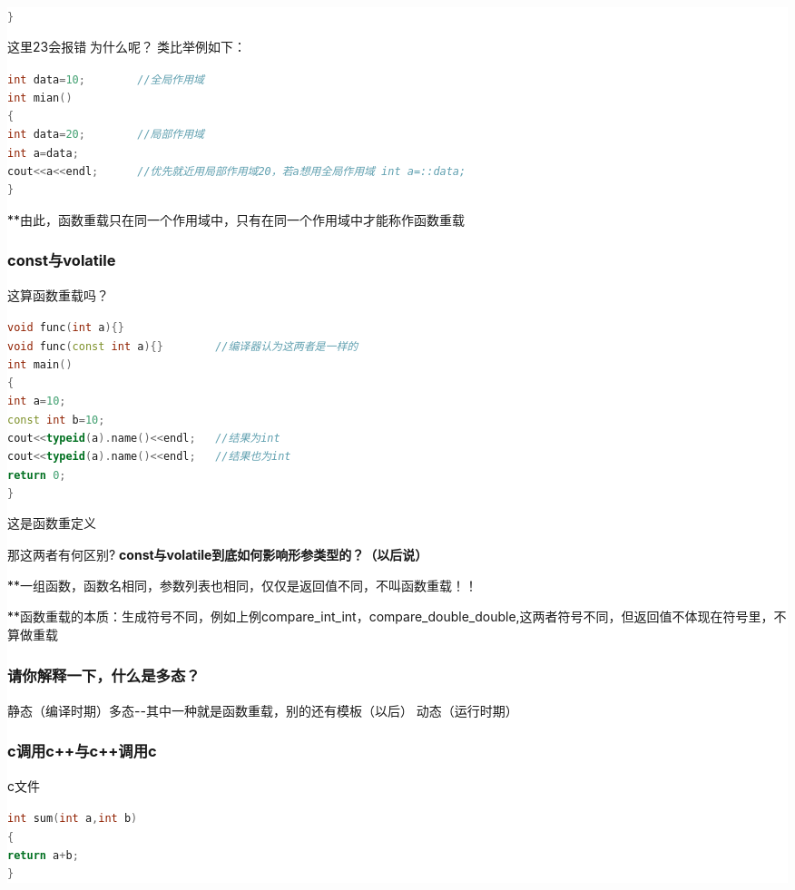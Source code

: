 ``` c++
}

```
这里23会报错
为什么呢？
类比举例如下：
``` C++
int data=10;		//全局作用域
int mian()
{
int data=20;		//局部作用域
int a=data;
cout<<a<<endl;		//优先就近用局部作用域20，若a想用全局作用域 int a=::data;
}
```

**由此，函数重载只在同一个作用域中，只有在同一个作用域中才能称作函数重载


### const与volatile
这算函数重载吗？
```C++
void func(int a){}
void func(const int a){}		//编译器认为这两者是一样的
int main()
{
int a=10;
const int b=10;
cout<<typeid(a).name()<<endl;	//结果为int
cout<<typeid(a).name()<<endl;	//结果也为int
return 0;
}
```
这是函数重定义


那这两者有何区别?
**const与volatile到底如何影响形参类型的？（以后说）**

**一组函数，函数名相同，参数列表也相同，仅仅是返回值不同，不叫函数重载！！

**函数重载的本质：生成符号不同，例如上例compare_int_int，compare_double_double,这两者符号不同，但返回值不体现在符号里，不算做重载

### 请你解释一下，什么是多态？
静态（编译时期）多态--其中一种就是函数重载，别的还有模板（以后）
动态（运行时期）

### c调用c++与c++调用c
c文件
``` c
int sum(int a,int b)	
{						
return a+b;
}
```
